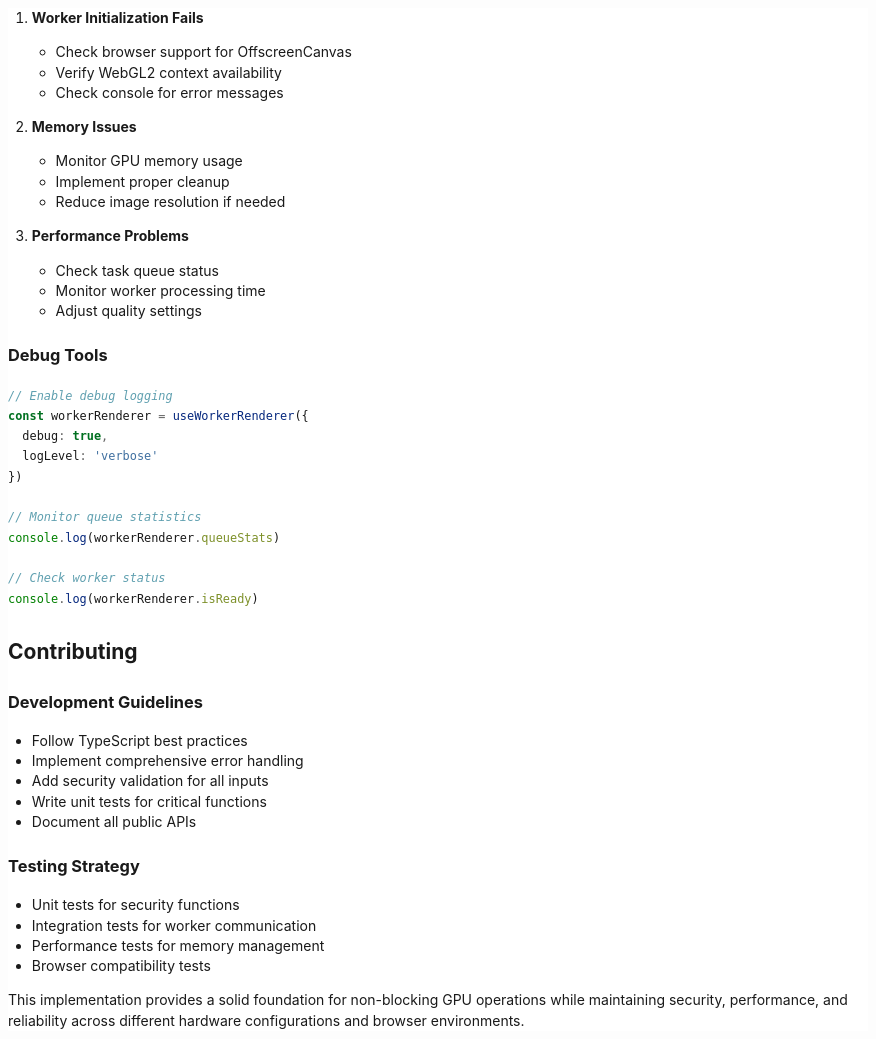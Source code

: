 1. **Worker Initialization Fails**
   - Check browser support for OffscreenCanvas
   - Verify WebGL2 context availability
   - Check console for error messages

2. **Memory Issues**
   - Monitor GPU memory usage
   - Implement proper cleanup
   - Reduce image resolution if needed

3. **Performance Problems**
   - Check task queue status
   - Monitor worker processing time
   - Adjust quality settings

### Debug Tools

```typescript
// Enable debug logging
const workerRenderer = useWorkerRenderer({
  debug: true,
  logLevel: 'verbose'
})

// Monitor queue statistics
console.log(workerRenderer.queueStats)

// Check worker status
console.log(workerRenderer.isReady)
```

## Contributing

### Development Guidelines
- Follow TypeScript best practices
- Implement comprehensive error handling
- Add security validation for all inputs
- Write unit tests for critical functions
- Document all public APIs

### Testing Strategy
- Unit tests for security functions
- Integration tests for worker communication
- Performance tests for memory management
- Browser compatibility tests

This implementation provides a solid foundation for non-blocking GPU operations while maintaining security, performance, and reliability across different hardware configurations and browser environments.
